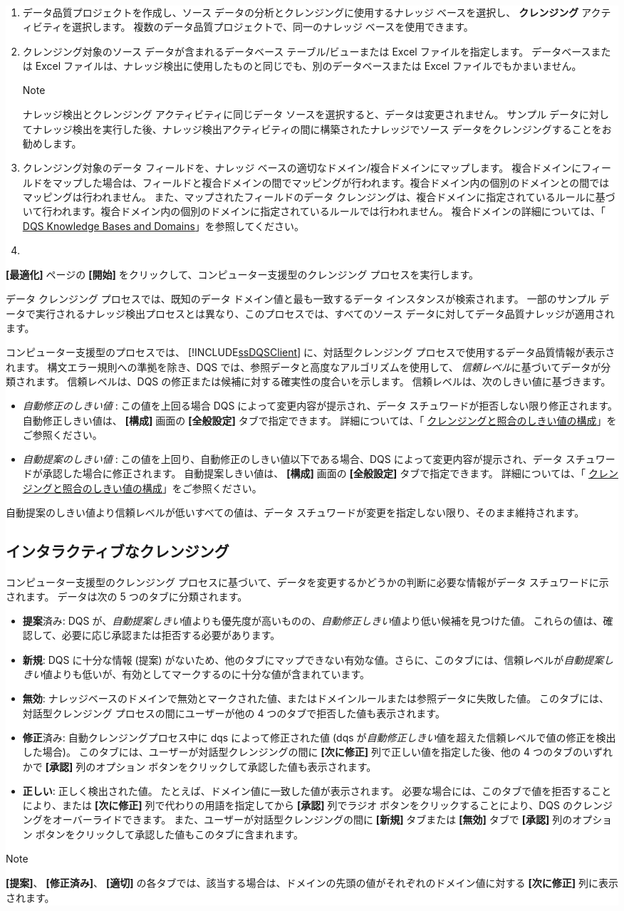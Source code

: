 1.  データ品質プロジェクトを作成し、ソース データの分析とクレンジングに使用するナレッジ ベースを選択し、 **クレンジング** アクティビティを選択します。 複数のデータ品質プロジェクトで、同一のナレッジ ベースを使用できます。  
  
2.  クレンジング対象のソース データが含まれるデータベース テーブル/ビューまたは Excel ファイルを指定します。 データベースまたは Excel ファイルは、ナレッジ検出に使用したものと同じでも、別のデータベースまたは Excel ファイルでもかまいません。  
  
    > [!NOTE]  
    >  ナレッジ検出とクレンジング アクティビティに同じデータ ソースを選択すると、データは変更されません。 サンプル データに対してナレッジ検出を実行した後、ナレッジ検出アクティビティの間に構築されたナレッジでソース データをクレンジングすることをお勧めします。  
  
3.  クレンジング対象のデータ フィールドを、ナレッジ ベースの適切なドメイン/複合ドメインにマップします。 複合ドメインにフィールドをマップした場合は、フィールドと複合ドメインの間でマッピングが行われます。複合ドメイン内の個別のドメインとの間ではマッピングは行われません。 また、マップされたフィールドのデータ クレンジングは、複合ドメインに指定されているルールに基づいて行われます。複合ドメイン内の個別のドメインに指定されているルールでは行われません。 複合ドメインの詳細については、「 [DQS Knowledge Bases and Domains](../../2014/data-quality-services/dqs-knowledge-bases-and-domains.md)」を参照してください。  
  
4.  
  **[最適化]** ページの **[開始]** をクリックして、コンピューター支援型のクレンジング プロセスを実行します。  
  
 データ クレンジング プロセスでは、既知のデータ ドメイン値と最も一致するデータ インスタンスが検索されます。 一部のサンプル データで実行されるナレッジ検出プロセスとは異なり、このプロセスでは、すべてのソース データに対してデータ品質ナレッジが適用されます。  
  
 コンピューター支援型のプロセスでは、 [!INCLUDE[ssDQSClient](../includes/ssdqsclient-md.md)] に、対話型クレンジング プロセスで使用するデータ品質情報が表示されます。 構文エラー規則への準拠を除き、DQS では、参照データと高度なアルゴリズムを使用して、 *信頼レベル*に基づいてデータが分類されます。 信頼レベルは、DQS の修正または候補に対する確実性の度合いを示します。 信頼レベルは、次のしきい値に基づきます。  
  
-   
  *自動修正のしきい値* : この値を上回る場合 DQS によって変更内容が提示され、データ スチュワードが拒否しない限り修正されます。 自動修正しきい値は、 **[構成]** 画面の **[全般設定]** タブで指定できます。 詳細については、「 [クレンジングと照合のしきい値の構成](../../2014/data-quality-services/configure-threshold-values-for-cleansing-and-matching.md)」をご参照ください。  
  
-   
  *自動提案のしきい値* : この値を上回り、自動修正のしきい値以下である場合、DQS によって変更内容が提示され、データ スチュワードが承認した場合に修正されます。 自動提案しきい値は、 **[構成]** 画面の **[全般設定]** タブで指定できます。 詳細については、「 [クレンジングと照合のしきい値の構成](../../2014/data-quality-services/configure-threshold-values-for-cleansing-and-matching.md)」をご参照ください。  
  
 自動提案のしきい値より信頼レベルが低いすべての値は、データ スチュワードが変更を指定しない限り、そのまま維持されます。  
  
##  <a name="Interactive"></a>インタラクティブなクレンジング  
 コンピューター支援型のクレンジング プロセスに基づいて、データを変更するかどうかの判断に必要な情報がデータ スチュワードに示されます。 データは次の 5 つのタブに分類されます。  
  
-   **提案**済み: DQS が、*自動提案しきい*値よりも優先度が高いものの、*自動修正しきい*値より低い候補を見つけた値。 これらの値は、確認して、必要に応じ承認または拒否する必要があります。  
  
-   **新規**: DQS に十分な情報 (提案) がないため、他のタブにマップできない有効な値。さらに、このタブには、信頼レベルが*自動提案しきい*値よりも低いが、有効としてマークするのに十分な値が含まれています。  
  
-   **無効**: ナレッジベースのドメインで無効とマークされた値、またはドメインルールまたは参照データに失敗した値。 このタブには、対話型クレンジング プロセスの間にユーザーが他の 4 つのタブで拒否した値も表示されます。  
  
-   **修正**済み: 自動クレンジングプロセス中に dqs によって修正された値 (dqs が*自動修正しきい*値を超えた信頼レベルで値の修正を検出した場合)。 このタブには、ユーザーが対話型クレンジングの間に **[次に修正]** 列で正しい値を指定した後、他の 4 つのタブのいずれかで **[承認]** 列のオプション ボタンをクリックして承認した値も表示されます。  
  
-   **正しい**: 正しく検出された値。 たとえば、ドメイン値に一致した値が表示されます。 必要な場合には、このタブで値を拒否することにより、または **[次に修正]** 列で代わりの用語を指定してから **[承認]** 列でラジオ ボタンをクリックすることにより、DQS のクレンジングをオーバーライドできます。 また、ユーザーが対話型クレンジングの間に **[新規]** タブまたは **[無効]** タブで **[承認]** 列のオプション ボタンをクリックして承認した値もこのタブに含まれます。  
  
> [!NOTE]  
>  
  **[提案]**、 **[修正済み]**、 **[適切]** の各タブでは、該当する場合は、ドメインの先頭の値がそれぞれのドメイン値に対する **[次に修正]** 列に表示されます。  
  